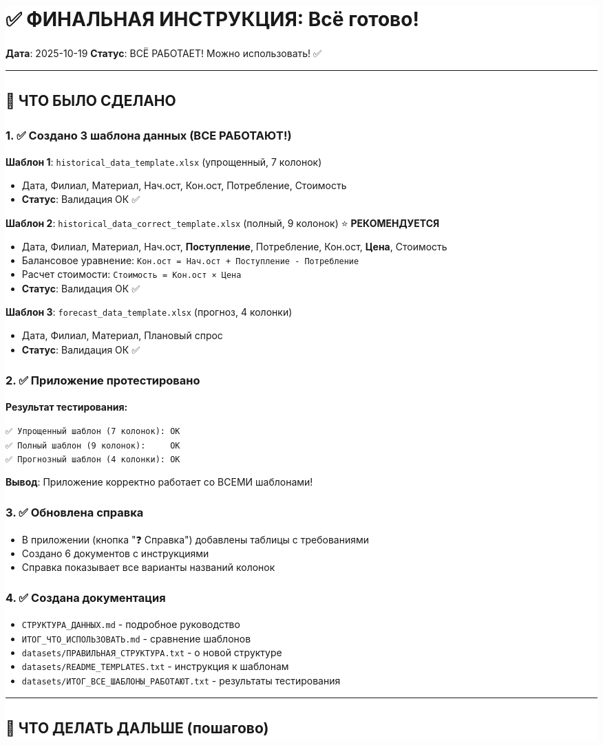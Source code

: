 # ✅ ФИНАЛЬНАЯ ИНСТРУКЦИЯ: Всё готово!

**Дата**: 2025-10-19
**Статус**: ВСЁ РАБОТАЕТ! Можно использовать! ✅

---

## 🎉 ЧТО БЫЛО СДЕЛАНО

### 1. ✅ Создано 3 шаблона данных (ВСЕ РАБОТАЮТ!)

**Шаблон 1**: `historical_data_template.xlsx` (упрощенный, 7 колонок)
- Дата, Филиал, Материал, Нач.ост, Кон.ост, Потребление, Стоимость
- **Статус**: Валидация ОК ✅

**Шаблон 2**: `historical_data_correct_template.xlsx` (полный, 9 колонок) ⭐ **РЕКОМЕНДУЕТСЯ**
- Дата, Филиал, Материал, Нач.ост, **Поступление**, Потребление, Кон.ост, **Цена**, Стоимость
- Балансовое уравнение: `Кон.ост = Нач.ост + Поступление - Потребление`
- Расчет стоимости: `Стоимость = Кон.ост × Цена`
- **Статус**: Валидация ОК ✅

**Шаблон 3**: `forecast_data_template.xlsx` (прогноз, 4 колонки)
- Дата, Филиал, Материал, Плановый спрос
- **Статус**: Валидация ОК ✅

### 2. ✅ Приложение протестировано

**Результат тестирования:**
```
✅ Упрощенный шаблон (7 колонок): OK
✅ Полный шаблон (9 колонок):     OK
✅ Прогнозный шаблон (4 колонки): OK
```

**Вывод**: Приложение корректно работает со ВСЕМИ шаблонами!

### 3. ✅ Обновлена справка

- В приложении (кнопка "❓ Справка") добавлены таблицы с требованиями
- Создано 6 документов с инструкциями
- Справка показывает все варианты названий колонок

### 4. ✅ Создана документация

- `СТРУКТУРА_ДАННЫХ.md` - подробное руководство
- `ИТОГ_ЧТО_ИСПОЛЬЗОВАТЬ.md` - сравнение шаблонов
- `datasets/ПРАВИЛЬНАЯ_СТРУКТУРА.txt` - о новой структуре
- `datasets/README_TEMPLATES.txt` - инструкция к шаблонам
- `datasets/ИТОГ_ВСЕ_ШАБЛОНЫ_РАБОТАЮТ.txt` - результаты тестирования

---

## 🚀 ЧТО ДЕЛАТЬ ДАЛЬШЕ (пошагово)
